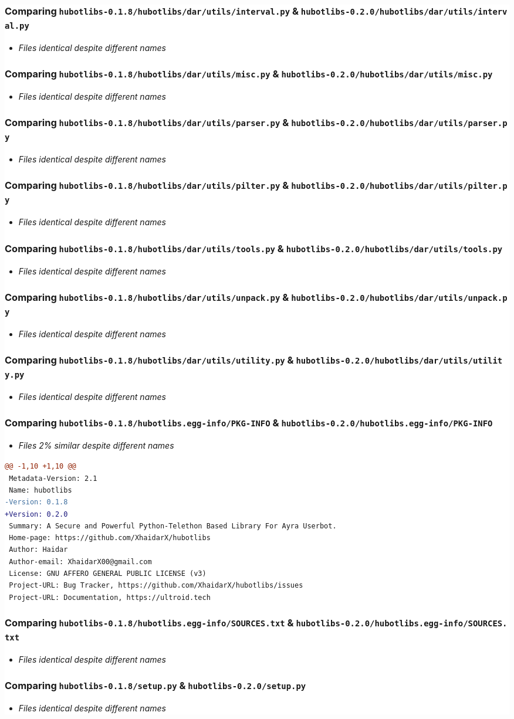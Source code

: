 ### Comparing `hubotlibs-0.1.8/hubotlibs/dar/utils/interval.py` & `hubotlibs-0.2.0/hubotlibs/dar/utils/interval.py`

 * *Files identical despite different names*

### Comparing `hubotlibs-0.1.8/hubotlibs/dar/utils/misc.py` & `hubotlibs-0.2.0/hubotlibs/dar/utils/misc.py`

 * *Files identical despite different names*

### Comparing `hubotlibs-0.1.8/hubotlibs/dar/utils/parser.py` & `hubotlibs-0.2.0/hubotlibs/dar/utils/parser.py`

 * *Files identical despite different names*

### Comparing `hubotlibs-0.1.8/hubotlibs/dar/utils/pilter.py` & `hubotlibs-0.2.0/hubotlibs/dar/utils/pilter.py`

 * *Files identical despite different names*

### Comparing `hubotlibs-0.1.8/hubotlibs/dar/utils/tools.py` & `hubotlibs-0.2.0/hubotlibs/dar/utils/tools.py`

 * *Files identical despite different names*

### Comparing `hubotlibs-0.1.8/hubotlibs/dar/utils/unpack.py` & `hubotlibs-0.2.0/hubotlibs/dar/utils/unpack.py`

 * *Files identical despite different names*

### Comparing `hubotlibs-0.1.8/hubotlibs/dar/utils/utility.py` & `hubotlibs-0.2.0/hubotlibs/dar/utils/utility.py`

 * *Files identical despite different names*

### Comparing `hubotlibs-0.1.8/hubotlibs.egg-info/PKG-INFO` & `hubotlibs-0.2.0/hubotlibs.egg-info/PKG-INFO`

 * *Files 2% similar despite different names*

```diff
@@ -1,10 +1,10 @@
 Metadata-Version: 2.1
 Name: hubotlibs
-Version: 0.1.8
+Version: 0.2.0
 Summary: A Secure and Powerful Python-Telethon Based Library For Ayra Userbot.
 Home-page: https://github.com/XhaidarX/hubotlibs
 Author: Haidar
 Author-email: XhaidarX00@gmail.com
 License: GNU AFFERO GENERAL PUBLIC LICENSE (v3)
 Project-URL: Bug Tracker, https://github.com/XhaidarX/hubotlibs/issues
 Project-URL: Documentation, https://ultroid.tech
```

### Comparing `hubotlibs-0.1.8/hubotlibs.egg-info/SOURCES.txt` & `hubotlibs-0.2.0/hubotlibs.egg-info/SOURCES.txt`

 * *Files identical despite different names*

### Comparing `hubotlibs-0.1.8/setup.py` & `hubotlibs-0.2.0/setup.py`

 * *Files identical despite different names*

